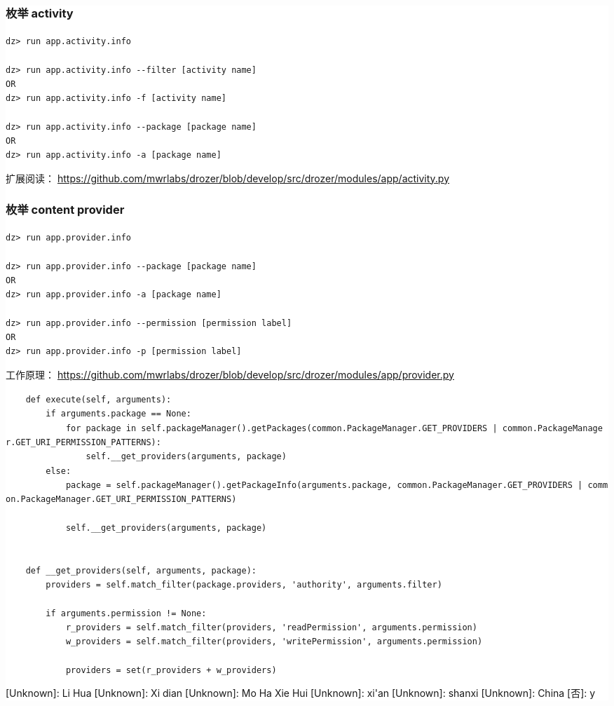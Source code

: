 ### 枚举 activity

```
dz> run app.activity.info

dz> run app.activity.info --filter [activity name]
OR
dz> run app.activity.info -f [activity name]

dz> run app.activity.info --package [package name]
OR
dz> run app.activity.info -a [package name]
```

扩展阅读：
https://github.com/mwrlabs/drozer/blob/develop/src/drozer/modules/app/activity.py

### 枚举 content provider

```
dz> run app.provider.info

dz> run app.provider.info --package [package name]
OR
dz> run app.provider.info -a [package name]

dz> run app.provider.info --permission [permission label]
OR
dz> run app.provider.info -p [permission label]
```

工作原理：
https://github.com/mwrlabs/drozer/blob/develop/src/drozer/modules/app/provider.py

```
    def execute(self, arguments):
        if arguments.package == None:
            for package in self.packageManager().getPackages(common.PackageManager.GET_PROVIDERS | common.PackageManager.GET_URI_PERMISSION_PATTERNS):
                self.__get_providers(arguments, package)
        else:
            package = self.packageManager().getPackageInfo(arguments.package, common.PackageManager.GET_PROVIDERS | common.PackageManager.GET_URI_PERMISSION_PATTERNS)

            self.__get_providers(arguments, package)


    def __get_providers(self, arguments, package):
        providers = self.match_filter(package.providers, 'authority', arguments.filter)        
        
        if arguments.permission != None:
            r_providers = self.match_filter(providers, 'readPermission', arguments.permission)
            w_providers = self.match_filter(providers, 'writePermission', arguments.permission)
            
            providers = set(r_providers + w_providers)
```


  [Unknown]:  Li Hua
  [Unknown]:  Xi dian
  [Unknown]:  Mo Ha Xie Hui
  [Unknown]:  xi'an
  [Unknown]:  shanxi
  [Unknown]:  China
  [否]:  y